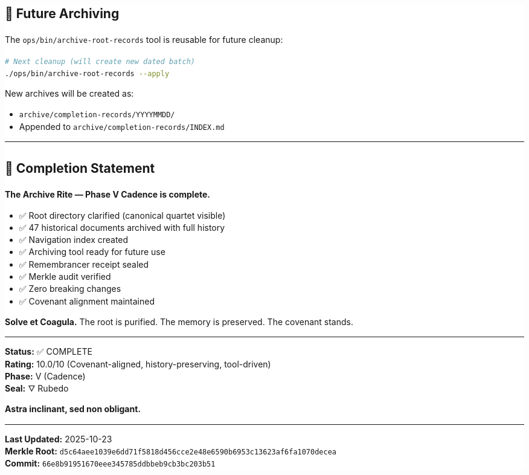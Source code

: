 
## 📝 Future Archiving

The `ops/bin/archive-root-records` tool is reusable for future cleanup:

```bash
# Next cleanup (will create new dated batch)
./ops/bin/archive-root-records --apply
```

New archives will be created as:
- `archive/completion-records/YYYYMMDD/`
- Appended to `archive/completion-records/INDEX.md`

---

## 🎉 Completion Statement

**The Archive Rite — Phase V Cadence is complete.**

- ✅ Root directory clarified (canonical quartet visible)
- ✅ 47 historical documents archived with full history
- ✅ Navigation index created
- ✅ Archiving tool ready for future use
- ✅ Remembrancer receipt sealed
- ✅ Merkle audit verified
- ✅ Zero breaking changes
- ✅ Covenant alignment maintained

**Solve et Coagula.** The root is purified. The memory is preserved. The covenant stands.

---

**Status:** ✅ COMPLETE  
**Rating:** 10.0/10 (Covenant-aligned, history-preserving, tool-driven)  
**Phase:** V (Cadence)  
**Seal:** 🜄 Rubedo

**Astra inclinant, sed non obligant.**

---

**Last Updated:** 2025-10-23  
**Merkle Root:** `d5c64aee1039e6dd71f5818d456cce2e48e6590b6953c13623af6fa1070decea`  
**Commit:** `66e8b91951670eee345785ddbbeb9cb3bc203b51`

